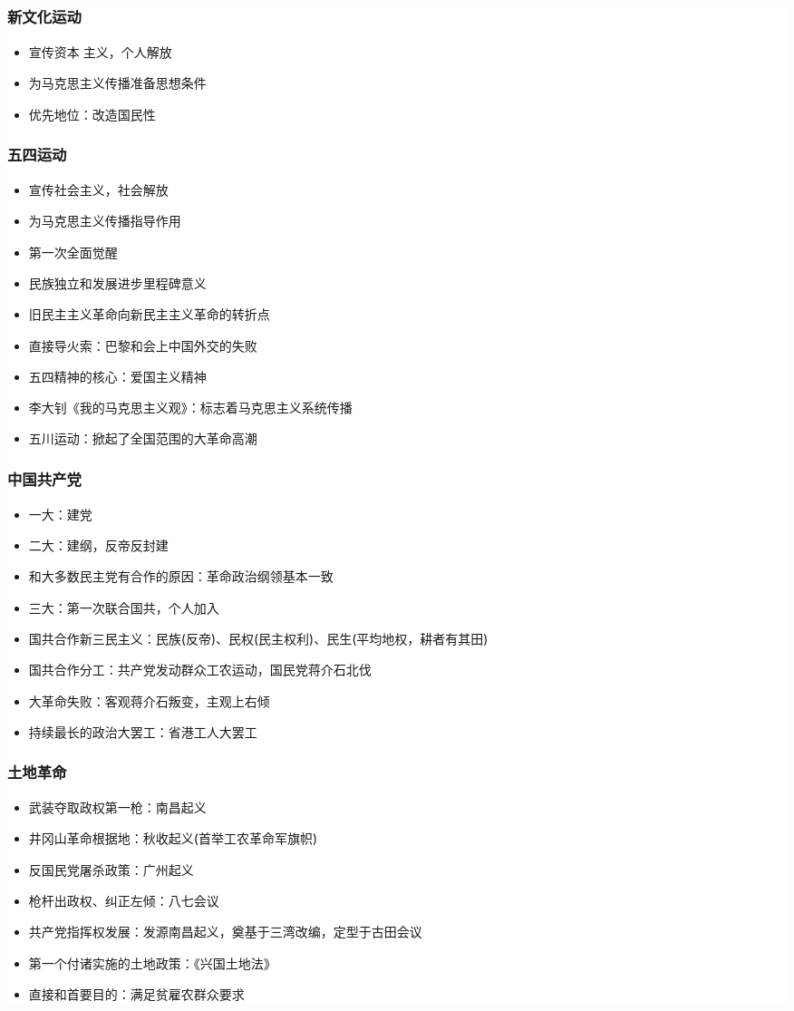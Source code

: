 ### 新文化运动

+ 宣传资本 主义，个人解放

+ 为马克思主义传播准备思想条件

+ 优先地位：改造国民性

### 五四运动

+ 宣传社会主义，社会解放

+ 为马克思主义传播指导作用

+ 第一次全面觉醒

+ 民族独立和发展进步里程碑意义

+ 旧民主主义革命向新民主主义革命的转折点

+ 直接导火索：巴黎和会上中国外交的失败

+ 五四精神的核心：爱国主义精神

+ 李大钊《我的马克思主义观》：标志着马克思主义系统传播

+ 五川运动：掀起了全国范围的大革命高潮

### 中国共产党

+ 一大：建党

+ 二大：建纲，反帝反封建

+ 和大多数民主党有合作的原因：革命政治纲领基本一致

+ 三大：第一次联合国共，个人加入

+ 国共合作新三民主义：民族(反帝)、民权(民主权利)、民生(平均地权，耕者有其田)

+ 国共合作分工：共产党发动群众工农运动，国民党蒋介石北伐

+ 大革命失败：客观蒋介石叛变，主观上右倾

+ 持续最长的政治大罢工：省港工人大罢工

### 土地革命

+ 武装夺取政权第一枪：南昌起义

+ 井冈山革命根据地：秋收起义(首举工农革命军旗帜)

+ 反国民党屠杀政策：广州起义

+ 枪杆出政权、纠正左倾：八七会议

+ 共产党指挥权发展：发源南昌起义，奠基于三湾改编，定型于古田会议

+ 第一个付诸实施的土地政策：《兴国土地法》

+ 直接和首要目的：满足贫雇农群众要求

